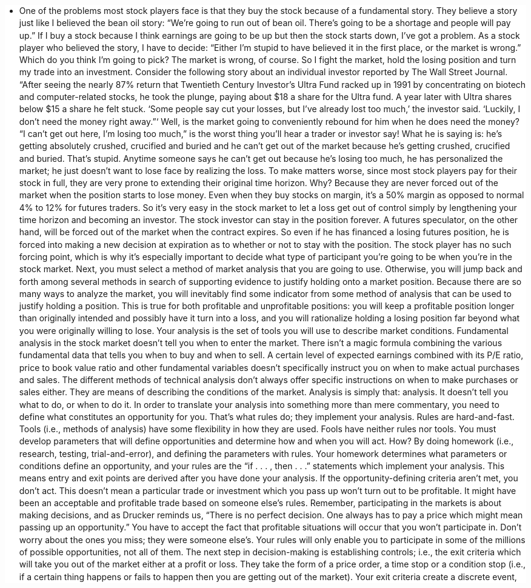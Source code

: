 - One of the problems most stock players face is that they buy the stock because of a fundamental story. They believe a story just like I believed the bean oil story: “We’re going to run out of bean oil. There’s going to be a shortage and people will pay up.” If I buy a stock because I think earnings are going to be up but then the stock starts down, I’ve got a problem. As a stock player who believed the story, I have to decide: “Either I’m stupid to have believed it in the first place, or the market is wrong.” Which do you think I’m going to pick? The market is wrong, of course. So I fight the market, hold the losing position and turn my trade into an investment. Consider the following story about an individual investor reported by The Wall Street Journal. “After seeing the nearly 87% return that Twentieth Century Investor’s Ultra Fund racked up in 1991 by concentrating on biotech and computer-related stocks, he took the plunge, paying about $18 a share for the Ultra fund. A year later with Ultra shares below $15 a share he felt stuck. ‘Some people say cut your losses, but I’ve already lost too much,’ the investor said. ‘Luckily, I don’t need the money right away.”‘ Well, is the market going to conveniently rebound for him when he does need the money? “I can’t get out here, I’m losing too much,” is the worst thing you’ll hear a trader or investor say! What he is saying is: he’s getting absolutely crushed, crucified and buried and he can’t get out of the market because he’s getting crushed, crucified and buried. That’s stupid. Anytime someone says he can’t get out because he’s losing too much, he has personalized the market; he just doesn’t want to lose face by realizing the loss. To make matters worse, since most stock players pay for their stock in full, they are very prone to extending their original time horizon. Why? Because they are never forced out of the market when the position starts to lose money. Even when they buy stocks on margin, it’s a 50% margin as opposed to normal 4% to 12% for futures traders. So it’s very easy in the stock market to let a loss get out of control simply by lengthening your time horizon and becoming an investor. The stock investor can stay in the position forever. A futures speculator, on the other hand, will be forced out of the market when the contract expires. So even if he has financed a losing futures position, he is forced into making a new decision at expiration as to whether or not to stay with the position. The stock player has no such forcing point, which is why it’s especially important to decide what type of participant you’re going to be when you’re in the stock market. Next, you must select a method of market analysis that you are going to use. Otherwise, you will jump back and forth among several methods in search of supporting evidence to justify holding onto a market position. Because there are so many ways to analyze the market, you will inevitably find some indicator from some method of analysis that can be used to justify holding a position. This is true for both profitable and unprofitable positions: you will keep a profitable position longer than originally intended and possibly have it turn into a loss, and you will rationalize holding a losing position far beyond what you were originally willing to lose. Your analysis is the set of tools you will use to describe market conditions. Fundamental analysis in the stock market doesn’t tell you when to enter the market. There isn’t a magic formula combining the various fundamental data that tells you when to buy and when to sell. A certain level of expected earnings combined with its P/E ratio, price to book value ratio and other fundamental variables doesn’t specifically instruct you on when to make actual purchases and sales. The different methods of technical analysis don’t always offer specific instructions on when to make purchases or sales either. They are means of describing the conditions of the market. Analysis is simply that: analysis. It doesn’t tell you what to do, or when to do it. In order to translate your analysis into something more than mere commentary, you need to define what constitutes an opportunity for you. That’s what rules do; they implement your analysis. Rules are hard-and-fast. Tools (i.e., methods of analysis) have some flexibility in how they are used. Fools have neither rules nor tools. You must develop parameters that will define opportunities and determine how and when you will act. How? By doing homework (i.e., research, testing, trial-and-error), and defining the parameters with rules. Your homework determines what parameters or conditions define an opportunity, and your rules are the “if . . . , then . . .” statements which implement your analysis. This means entry and exit points are derived after you have done your analysis. If the opportunity-defining criteria aren’t met, you don’t act. This doesn’t mean a particular trade or investment which you pass up won’t turn out to be profitable. It might have been an acceptable and profitable trade based on someone else’s rules. Remember, participating in the markets is about making decisions, and as Drucker reminds us, “There is no perfect decision. One always has to pay a price which might mean passing up an opportunity.” You have to accept the fact that profitable situations will occur that you won’t participate in. Don’t worry about the ones you miss; they were someone else’s. Your rules will only enable you to participate in some of the millions of possible opportunities, not all of them. The next step in decision-making is establishing controls; i.e., the exit criteria which will take you out of the market either at a profit or loss. They take the form of a price order, a time stop or a condition stop (i.e., if a certain thing happens or fails to happen then you are getting out of the market). Your exit criteria create a discrete event,